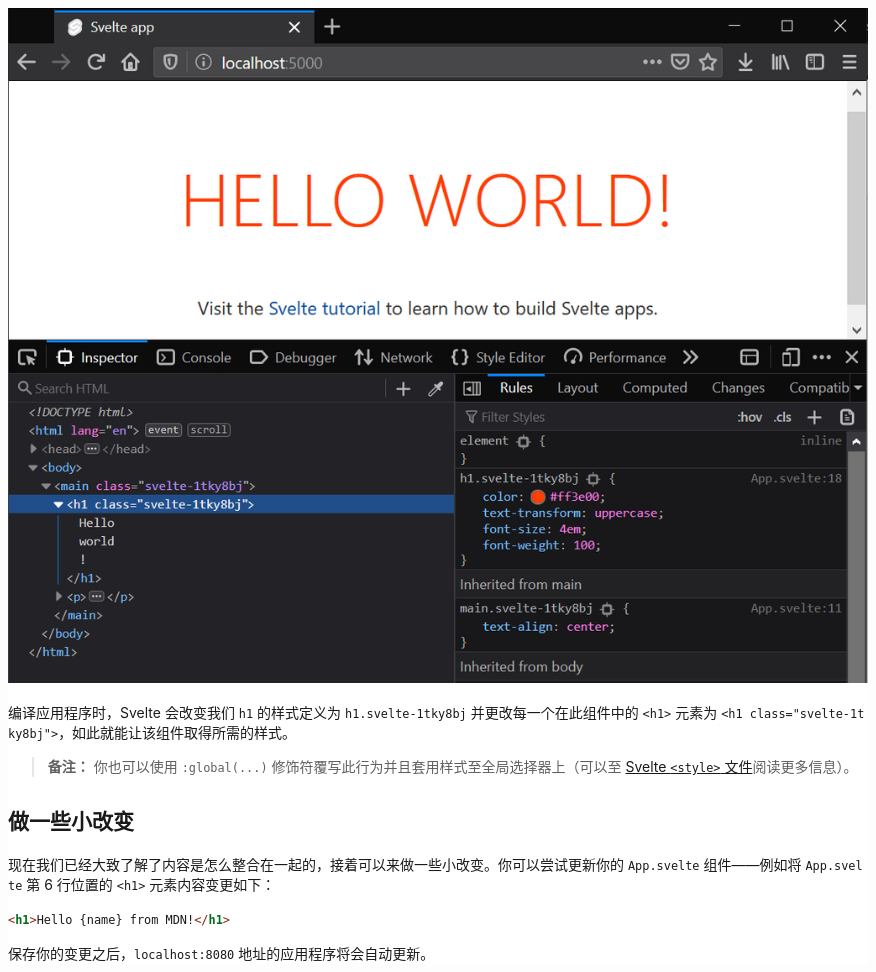 ![打开开发工具的 Svelte 入门应用程序，显示范围样式的类](02-svelte-component-scoped-styles.png)

编译应用程序时，Svelte 会改变我们 `h1` 的样式定义为 `h1.svelte-1tky8bj` 并更改每一个在此组件中的 `<h1>` 元素为 `<h1 class="svelte-1tky8bj">`，如此就能让该组件取得所需的样式。

> **备注：** 你也可以使用 `:global(...)` 修饰符覆写此行为并且套用样式至全局选择器上（可以至 [Svelte `<style>` 文件](https://svelte.dev/docs#style)阅读更多信息）。

## 做一些小改变

现在我们已经大致了解了内容是怎么整合在一起的，接着可以来做一些小改变。你可以尝试更新你的 `App.svelte` 组件——例如将 `App.svelte` 第 6 行位置的 `<h1>` 元素内容变更如下：

```html
<h1>Hello {name} from MDN!</h1>
```

保存你的变更之后，`localhost:8080` 地址的应用程序将会自动更新。
